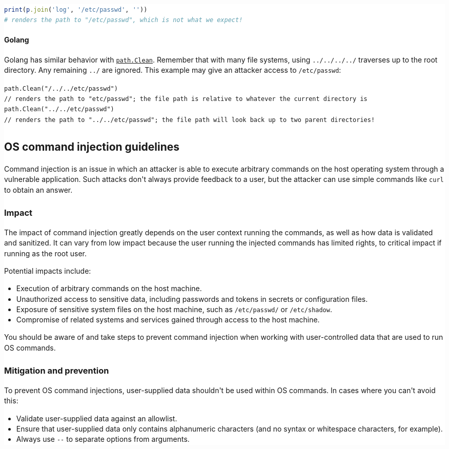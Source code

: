 ```ruby
print(p.join('log', '/etc/passwd', ''))
# renders the path to "/etc/passwd", which is not what we expect!
```

#### Golang

Golang has similar behavior with [`path.Clean`](https://pkg.go.dev/path#example-Clean). Remember that with many file systems, using `../../../../` traverses up to the root directory. Any remaining `../` are ignored. This example may give an attacker access to `/etc/passwd`:

```golang
path.Clean("/../../etc/passwd")
// renders the path to "etc/passwd"; the file path is relative to whatever the current directory is
path.Clean("../../etc/passwd")
// renders the path to "../../etc/passwd"; the file path will look back up to two parent directories!
```

## OS command injection guidelines

Command injection is an issue in which an attacker is able to execute arbitrary commands on the host
operating system through a vulnerable application. Such attacks don't always provide feedback to a
user, but the attacker can use simple commands like `curl` to obtain an answer.

### Impact

The impact of command injection greatly depends on the user context running the commands, as well as
how data is validated and sanitized. It can vary from low impact because the user running the
injected commands has limited rights, to critical impact if running as the root user.

Potential impacts include:

- Execution of arbitrary commands on the host machine.
- Unauthorized access to sensitive data, including passwords and tokens in secrets or configuration
  files.
- Exposure of sensitive system files on the host machine, such as `/etc/passwd/` or `/etc/shadow`.
- Compromise of related systems and services gained through access to the host machine.

You should be aware of and take steps to prevent command injection when working with user-controlled
data that are used to run OS commands.

### Mitigation and prevention

To prevent OS command injections, user-supplied data shouldn't be used within OS commands. In cases
where you can't avoid this:

- Validate user-supplied data against an allowlist.
- Ensure that user-supplied data only contains alphanumeric characters (and no syntax or whitespace
  characters, for example).
- Always use `--` to separate options from arguments.
